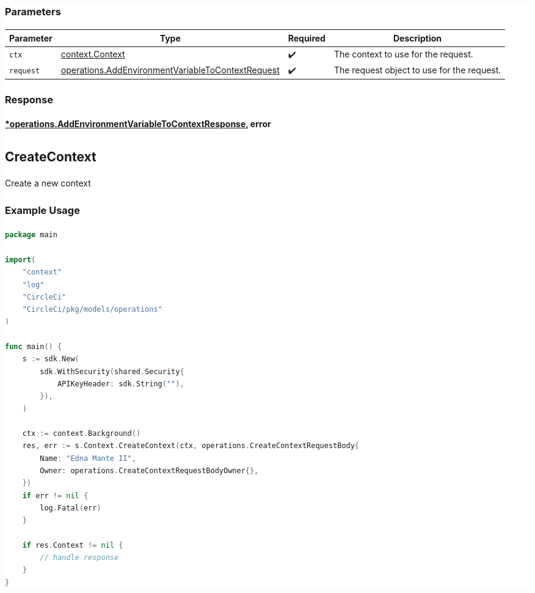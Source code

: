 ### Parameters

| Parameter                                                                                                              | Type                                                                                                                   | Required                                                                                                               | Description                                                                                                            |
| ---------------------------------------------------------------------------------------------------------------------- | ---------------------------------------------------------------------------------------------------------------------- | ---------------------------------------------------------------------------------------------------------------------- | ---------------------------------------------------------------------------------------------------------------------- |
| `ctx`                                                                                                                  | [context.Context](https://pkg.go.dev/context#Context)                                                                  | :heavy_check_mark:                                                                                                     | The context to use for the request.                                                                                    |
| `request`                                                                                                              | [operations.AddEnvironmentVariableToContextRequest](../../models/operations/addenvironmentvariabletocontextrequest.md) | :heavy_check_mark:                                                                                                     | The request object to use for the request.                                                                             |


### Response

**[*operations.AddEnvironmentVariableToContextResponse](../../models/operations/addenvironmentvariabletocontextresponse.md), error**


## CreateContext

Create a new context

### Example Usage

```go
package main

import(
	"context"
	"log"
	"CircleCi"
	"CircleCi/pkg/models/operations"
)

func main() {
    s := sdk.New(
        sdk.WithSecurity(shared.Security{
            APIKeyHeader: sdk.String(""),
        }),
    )

    ctx := context.Background()
    res, err := s.Context.CreateContext(ctx, operations.CreateContextRequestBody{
        Name: "Edna Mante II",
        Owner: operations.CreateContextRequestBodyOwner{},
    })
    if err != nil {
        log.Fatal(err)
    }

    if res.Context != nil {
        // handle response
    }
}
```
